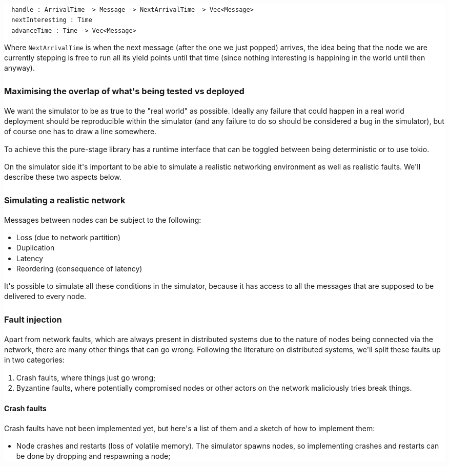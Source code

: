 ```
  handle : ArrivalTime -> Message -> NextArrivalTime -> Vec<Message>
  nextInteresting : Time
  advanceTime : Time -> Vec<Message>
```

Where `NextArrivalTime` is when the next message (after the one we just popped)
arrives, the idea being that the node we are currently stepping is free to run
all its yield points until that time (since nothing interesting is happining in
the world until then anyway).

### Maximising the overlap of what's being tested vs deployed

We want the simulator to be as true to the "real world" as possible. Ideally
any failure that could happen in a real world deployment should be reproducible
within the simulator (and any failure to do so should be considered a bug in
the simulator), but of course one has to draw a line somewhere.

To achieve this the pure-stage library has a runtime interface that can be
toggled between being deterministic or to use tokio.

On the simulator side it's important to be able to simulate a realistic
networking environment as well as realistic faults. We'll describe these two
aspects below.

### Simulating a realistic network

Messages between nodes can be subject to the following:

* Loss (due to network partition)
* Duplication
* Latency
* Reordering (consequence of latency)

It's possible to simulate all these conditions in the simulator, because it has
access to all the messages that are supposed to be delivered to every node.

### Fault injection

Apart from network faults, which are always present in distributed systems due
to the nature of nodes being connected via the network, there are many other
things that can go wrong. Following the literature on distributed systems,
we'll split these faults up in two categories:

  1. Crash faults, where things just go wrong;
  2. Byzantine faults, where potentially compromised nodes or other
     actors on the network maliciously tries break things.

#### Crash faults

Crash faults have not been implemented yet, but here's a list of them and a
sketch of how to implement them:

* Node crashes and restarts (loss of volatile memory). The simulator spawns
  nodes, so implementing crashes and restarts can be done by dropping and
  respawning a node;
